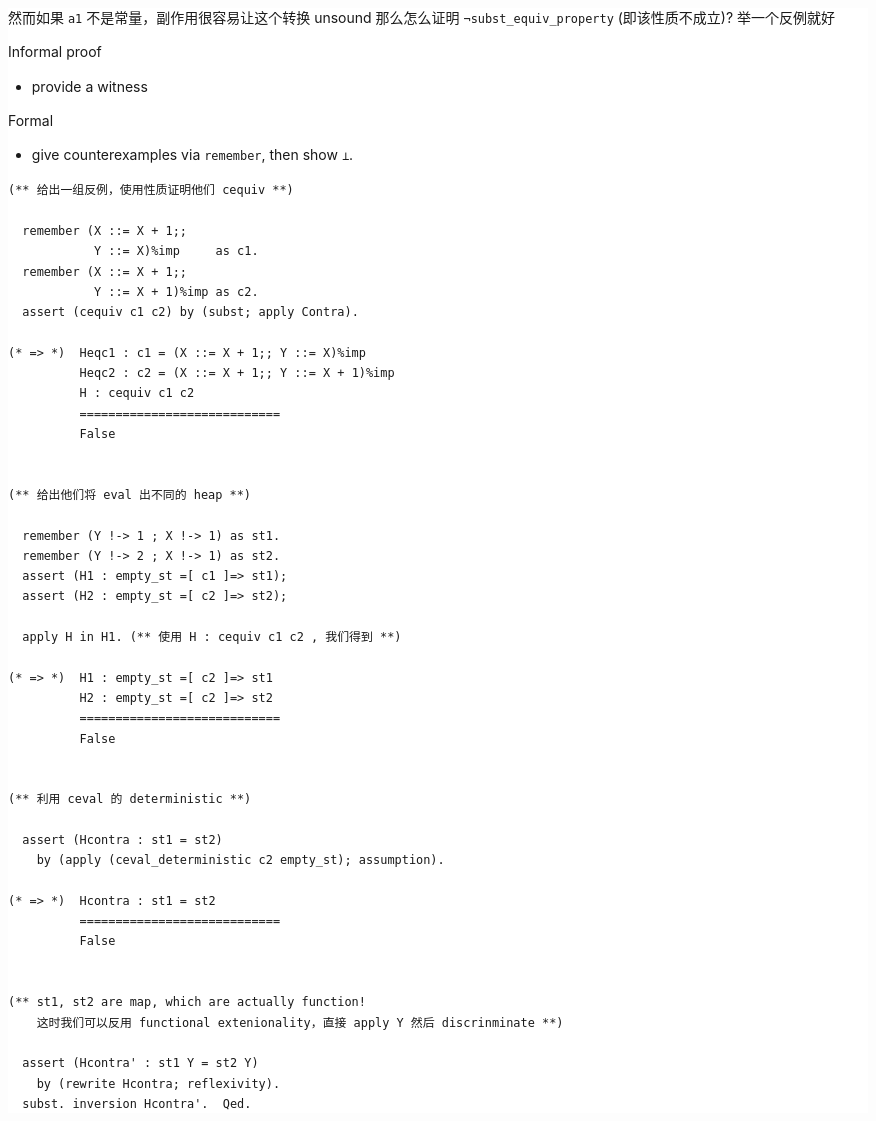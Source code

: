 然而如果 `a1` 不是常量，副作用很容易让这个转换 unsound
那么怎么证明 `¬subst_equiv_property` (即该性质不成立)? 举一个反例就好


Informal proof
- provide a witness 

Formal
- give counterexamples via `remember`, then show `⊥`.

```coq
(** 给出一组反例，使用性质证明他们 cequiv **)

  remember (X ::= X + 1;;
            Y ::= X)%imp     as c1.
  remember (X ::= X + 1;;
            Y ::= X + 1)%imp as c2.
  assert (cequiv c1 c2) by (subst; apply Contra).
  
(* => *)  Heqc1 : c1 = (X ::= X + 1;; Y ::= X)%imp
          Heqc2 : c2 = (X ::= X + 1;; Y ::= X + 1)%imp
          H : cequiv c1 c2
          ============================
          False
    
    
(** 给出他们将 eval 出不同的 heap **)

  remember (Y !-> 1 ; X !-> 1) as st1.
  remember (Y !-> 2 ; X !-> 1) as st2.
  assert (H1 : empty_st =[ c1 ]=> st1);
  assert (H2 : empty_st =[ c2 ]=> st2);

  apply H in H1. (** 使用 H : cequiv c1 c2 , 我们得到 **)
  
(* => *)  H1 : empty_st =[ c2 ]=> st1
          H2 : empty_st =[ c2 ]=> st2
          ============================
          False


(** 利用 ceval 的 deterministic **)

  assert (Hcontra : st1 = st2)
    by (apply (ceval_deterministic c2 empty_st); assumption).
    
(* => *)  Hcontra : st1 = st2
          ============================
          False

    
(** st1, st2 are map, which are actually function! 
    这时我们可以反用 functional extenionality，直接 apply Y 然后 discrinminate **)

  assert (Hcontra' : st1 Y = st2 Y)
    by (rewrite Hcontra; reflexivity).
  subst. inversion Hcontra'.  Qed.
```
